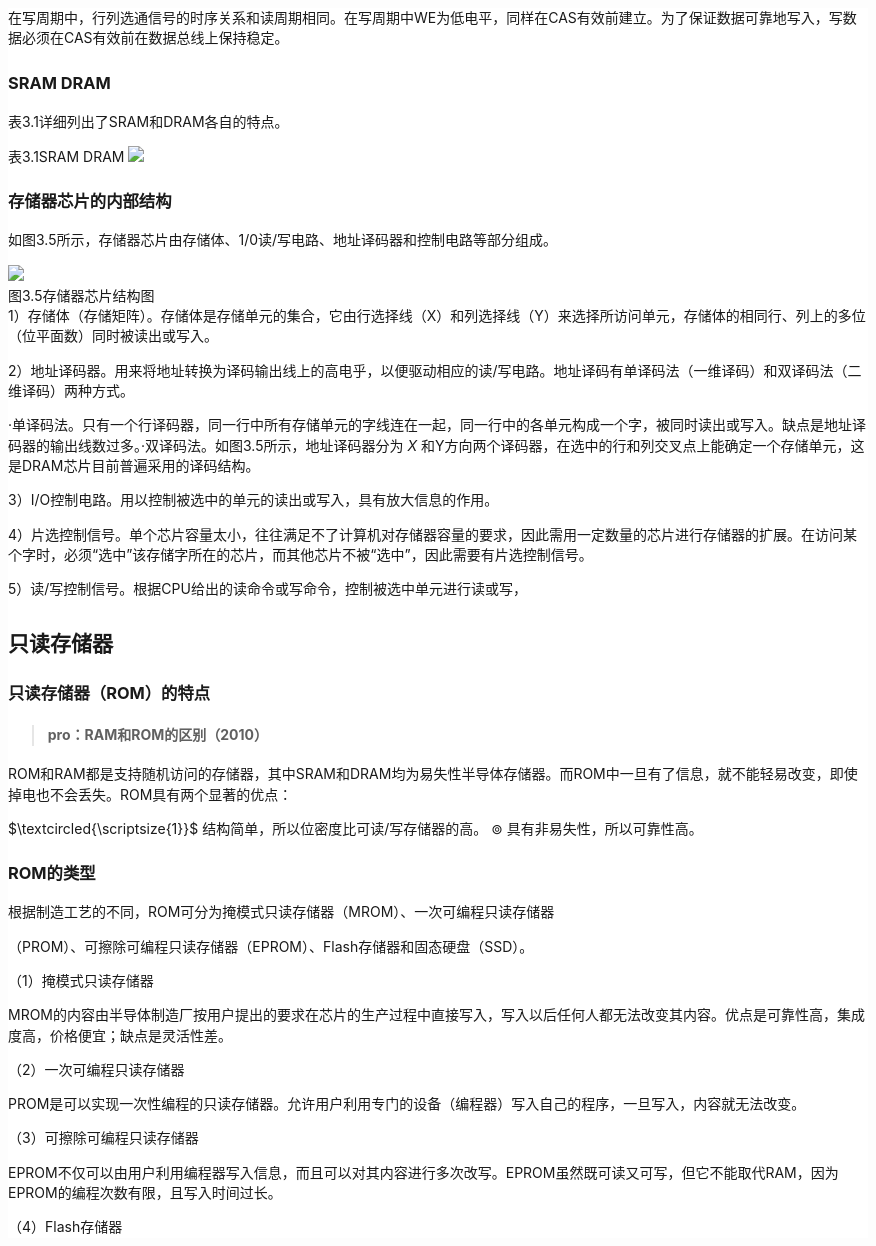 在写周期中，行列选通信号的时序关系和读周期相同。在写周期中WE为低电平，同样在CAS有效前建立。为了保证数据可靠地写入，写数据必须在CAS有效前在数据总线上保持稳定。  

### SRAM DRAM  

表3.1详细列出了SRAM和DRAM各自的特点。  

表3.1SRAM DRAM
![](https://cdn-mineru.openxlab.org.cn/model-mineru/prod/247e4075afae5a6921141e41eb4721eb9e64db737333bbae6ebd4d1ecd2c7aab.jpg)  

### 存储器芯片的内部结构  

如图3.5所示，存储器芯片由存储体、1/0读/写电路、地址译码器和控制电路等部分组成。  

![](https://cdn-mineru.openxlab.org.cn/model-mineru/prod/2516f94b368ccd12877ec553c7401ec98c5b18224a062f7a42b548d1c7b596b4.jpg)  
图3.5存储器芯片结构图  
1）存储体（存储矩阵）。存储体是存储单元的集合，它由行选择线（X）和列选择线（Y）来选择所访问单元，存储体的相同行、列上的多位（位平面数）同时被读出或写入。  

2）地址译码器。用来将地址转换为译码输出线上的高电乎，以便驱动相应的读/写电路。地址译码有单译码法（一维译码）和双译码法（二维译码）两种方式。  

·单译码法。只有一个行译码器，同一行中所有存储单元的字线连在一起，同一行中的各单元构成一个字，被同时读出或写入。缺点是地址译码器的输出线数过多。·双译码法。如图3.5所示，地址译码器分为 $X$ 和Y方向两个译码器，在选中的行和列交叉点上能确定一个存储单元，这是DRAM芯片目前普遍采用的译码结构。  

3）I/O控制电路。用以控制被选中的单元的读出或写入，具有放大信息的作用。  

4）片选控制信号。单个芯片容量太小，往往满足不了计算机对存储器容量的要求，因此需用一定数量的芯片进行存储器的扩展。在访问某个字时，必须“选中”该存储字所在的芯片，而其他芯片不被“选中”，因此需要有片选控制信号。  

5）读/写控制信号。根据CPU给出的读命令或写命令，控制被选中单元进行读或写，  

## 只读存储器  

### 只读存储器（ROM）的特点  

>#### pro：RAM和ROM的区别（2010）  

ROM和RAM都是支持随机访问的存储器，其中SRAM和DRAM均为易失性半导体存储器。而ROM中一旦有了信息，就不能轻易改变，即使掉电也不会丢失。ROM具有两个显著的优点：

 $\textcircled{\scriptsize{1}}$ 结构简单，所以位密度比可读/写存储器的高。 $\circledcirc$ 具有非易失性，所以可靠性高。  

### ROM的类型  

根据制造工艺的不同，ROM可分为掩模式只读存储器（MROM）、一次可编程只读存储器

（PROM）、可擦除可编程只读存储器（EPROM）、Flash存储器和固态硬盘（SSD）。  

（1）掩模式只读存储器  

MROM的内容由半导体制造厂按用户提出的要求在芯片的生产过程中直接写入，写入以后任何人都无法改变其内容。优点是可靠性高，集成度高，价格便宜；缺点是灵活性差。  

（2）一次可编程只读存储器  

PROM是可以实现一次性编程的只读存储器。允许用户利用专门的设备（编程器）写入自己的程序，一旦写入，内容就无法改变。  

（3）可擦除可编程只读存储器  

EPROM不仅可以由用户利用编程器写入信息，而且可以对其内容进行多次改写。EPROM虽然既可读又可写，但它不能取代RAM，因为EPROM的编程次数有限，且写入时间过长。  

（4）Flash存储器  
